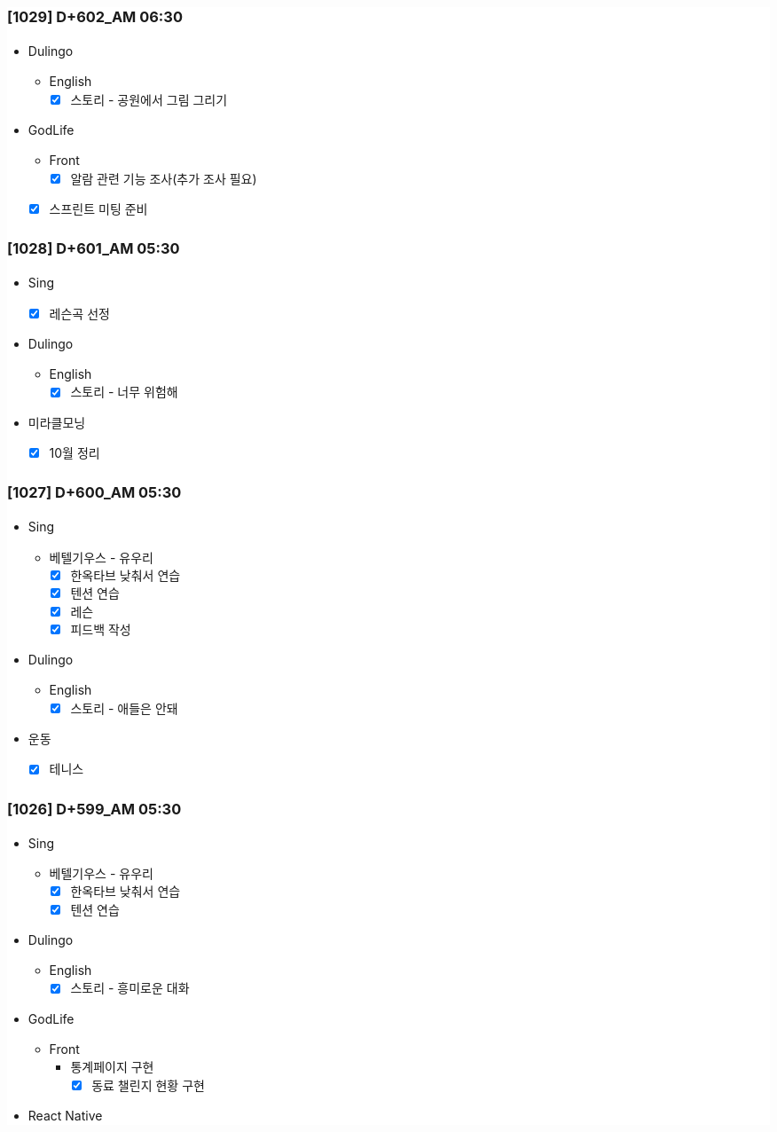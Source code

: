 ### [1029] D+602_AM 06:30

- Dulingo

  - English
    - [x] 스토리 - 공원에서 그림 그리기
- GodLife
  - Front
    - [x] 알람 관련 기능 조사(추가 조사 필요)
  - [x] 스프린트 미팅 준비



### [1028] D+601_AM 05:30

- Sing

  - [x] 레슨곡 선정
- Dulingo

  - English
    - [x] 스토리 - 너무 위험해

- 미라클모닝
  - [x] 10월 정리



### [1027] D+600_AM 05:30

- Sing

  - 베텔기우스 - 유우리
    - [x] 한옥타브 낮춰서 연습
    - [x] 텐션 연습
    - [x] 레슨
    - [x] 피드백 작성
- Dulingo

  - English
    - [x] 스토리 - 애들은 안돼
- 운동
  - [x] 테니스



### [1026] D+599_AM 05:30

- Sing

  - 베텔기우스 - 유우리
    - [x] 한옥타브 낮춰서 연습
    - [x] 텐션 연습
- Dulingo

  - English
    - [x] 스토리 - 흥미로운 대화
- GodLife
  - Front
    - 통계페이지 구현
      - [x] 동료 챌린지 현황 구현
- React Native
